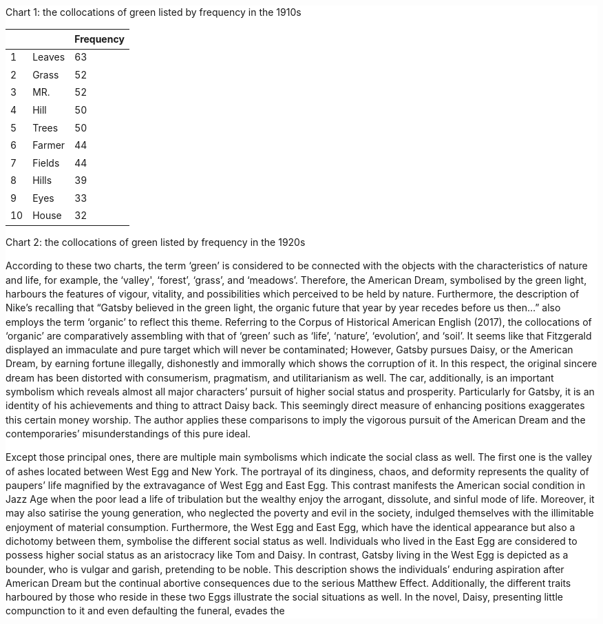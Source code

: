 Chart 1: the collocations of green listed by frequency in the 1910s

|    |        | Frequency |
|----|--------|-----------|
| 1  | Leaves | 63        |
| 2  | Grass  | 52        |
| 3  | MR.    | 52        |
| 4  | Hill   | 50        |
| 5  | Trees  | 50        |
| 6  | Farmer | 44        |
| 7  | Fields | 44        |
| 8  | Hills  | 39        |
| 9  | Eyes   | 33        |
| 10 | House  | 32        |

Chart 2: the collocations of green listed by frequency in the 1920s

According to these two charts, the term ‘green’ is considered to be connected
with the objects with the characteristics of nature and life, for example, the
‘valley', ‘forest’, ‘grass’, and ‘meadows’. Therefore, the American Dream,
symbolised by the green light, harbours the features of vigour, vitality, and
possibilities which perceived to be held by nature. Furthermore, the description
of Nike’s recalling that “Gatsby believed in the green light, the organic future
that year by year recedes before us then…” also employs the term ‘organic’ to
reflect this theme. Referring to the Corpus of Historical American English
(2017), the collocations of ‘organic’ are comparatively assembling with that of
‘green’ such as ‘life’, ‘nature’, ‘evolution’, and ‘soil’. It seems like that
Fitzgerald displayed an immaculate and pure target which will never be
contaminated; However, Gatsby pursues Daisy, or the American Dream, by earning
fortune illegally, dishonestly and immorally which shows the corruption of it.
In this respect, the original sincere dream has been distorted with consumerism,
pragmatism, and utilitarianism as well. The car, additionally, is an important
symbolism which reveals almost all major characters’ pursuit of higher social
status and prosperity. Particularly for Gatsby, it is an identity of his
achievements and thing to attract Daisy back. This seemingly direct measure of
enhancing positions exaggerates this certain money worship. The author applies
these comparisons to imply the vigorous pursuit of the American Dream and the
contemporaries’ misunderstandings of this pure ideal.

Except those principal ones, there are multiple main symbolisms which indicate
the social class as well. The first one is the valley of ashes located between
West Egg and New York. The portrayal of its dinginess, chaos, and deformity
represents the quality of paupers’ life magnified by the extravagance of West
Egg and East Egg. This contrast manifests the American social condition in Jazz
Age when the poor lead a life of tribulation but the wealthy enjoy the arrogant,
dissolute, and sinful mode of life. Moreover, it may also satirise the young
generation, who neglected the poverty and evil in the society, indulged
themselves with the illimitable enjoyment of material consumption. Furthermore,
the West Egg and East Egg, which have the identical appearance but also a
dichotomy between them, symbolise the different social status as well.
Individuals who lived in the East Egg are considered to possess higher social
status as an aristocracy like Tom and Daisy. In contrast, Gatsby living in the
West Egg is depicted as a bounder, who is vulgar and garish, pretending to be
noble. This description shows the individuals’ enduring aspiration after
American Dream but the continual abortive consequences due to the serious
Matthew Effect. Additionally, the different traits harboured by those who reside
in these two Eggs illustrate the social situations as well. In the novel, Daisy,
presenting little compunction to it and even defaulting the funeral, evades the